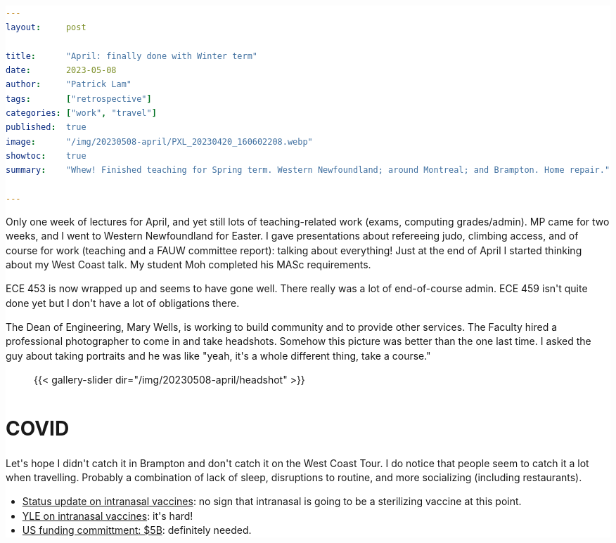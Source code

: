 ```yaml
---
layout:     post

title:      "April: finally done with Winter term"
date:       2023-05-08
author:     "Patrick Lam"
tags:       ["retrospective"]
categories: ["work", "travel"]
published:  true
image:      "/img/20230508-april/PXL_20230420_160602208.webp"
showtoc:    true
summary:    "Whew! Finished teaching for Spring term. Western Newfoundland; around Montreal; and Brampton. Home repair."

---
```


<style>
.post-heading h1  { color: #44ee44; text-shadow: 2px 2px 2px grey; }
.meta { color: #44ee44; }
</style>

Only one week of lectures for April, and yet still lots of
teaching-related work (exams, computing grades/admin). MP came for two
weeks, and I went to Western Newfoundland for Easter.  I gave
presentations about refereeing judo, climbing access, and of course
for work (teaching and a FAUW committee report): talking about
everything! Just at the end of April I started thinking about my West
Coast talk. My student Moh completed his MASc requirements.

ECE 453 is now wrapped up and seems to have gone well. There really
was a lot of end-of-course admin. ECE 459 isn't quite done yet but I
don't have a lot of obligations there.

The Dean of Engineering, Mary Wells, is working to build community
and to provide other services. The Faculty hired a professional
photographer to come in and take headshots. Somehow this picture was better
than the one last time. I asked the guy about taking portraits and he was
like "yeah, it's a whole different thing, take a course."

<figure>
{{< gallery-slider dir="/img/20230508-april/headshot" >}}
</figure>

# COVID

Let's hope I didn't catch it in Brampton and don't catch it on the West
Coast Tour. I do notice that people seem to catch it a lot when
travelling. Probably a combination of lack of sleep, disruptions to
routine, and more socializing (including restaurants).

* [Status update on intranasal vaccines](https://absolutelymaybe.plos.org/2023/04/21/progress-on-intranasal-oral-covid-vaccines-plus-a-us-government-funding-boost/): no sign that intranasal is going to be a sterilizing vaccine at this point.
* [YLE on intranasal vaccines](https://yourlocalepidemiologist.substack.com/p/hype-or-hope-nasal-covid-19-vaccines): it's hard!
* [US funding committment: $5B](https://www.reuters.com/business/healthcare-pharmaceuticals/us-spending-5-billion-speed-up-development-new-covid-vaccines-2023-04-10/): definitely needed.
